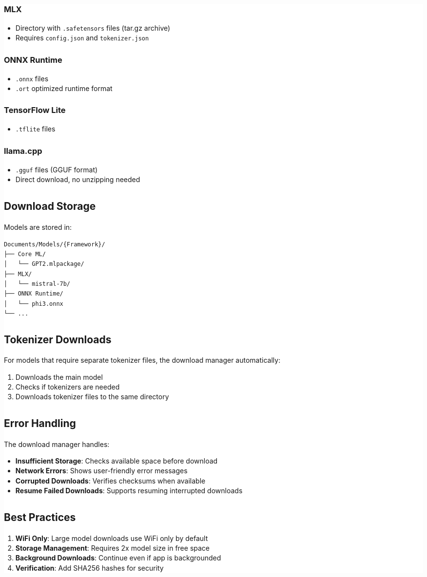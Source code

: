 ### MLX
- Directory with `.safetensors` files (tar.gz archive)
- Requires `config.json` and `tokenizer.json`

### ONNX Runtime
- `.onnx` files
- `.ort` optimized runtime format

### TensorFlow Lite
- `.tflite` files

### llama.cpp
- `.gguf` files (GGUF format)
- Direct download, no unzipping needed

## Download Storage

Models are stored in:
```
Documents/Models/{Framework}/
├── Core ML/
│   └── GPT2.mlpackage/
├── MLX/
│   └── mistral-7b/
├── ONNX Runtime/
│   └── phi3.onnx
└── ...
```

## Tokenizer Downloads

For models that require separate tokenizer files, the download manager automatically:
1. Downloads the main model
2. Checks if tokenizers are needed
3. Downloads tokenizer files to the same directory

## Error Handling

The download manager handles:
- **Insufficient Storage**: Checks available space before download
- **Network Errors**: Shows user-friendly error messages
- **Corrupted Downloads**: Verifies checksums when available
- **Resume Failed Downloads**: Supports resuming interrupted downloads

## Best Practices

1. **WiFi Only**: Large model downloads use WiFi only by default
2. **Storage Management**: Requires 2x model size in free space
3. **Background Downloads**: Continue even if app is backgrounded
4. **Verification**: Add SHA256 hashes for security
